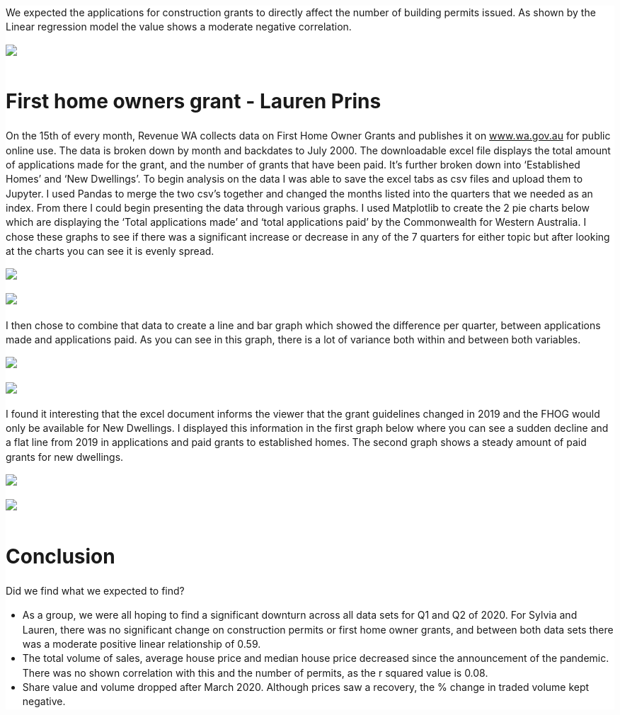 We expected the applications for construction grants to directly affect the number of building permits issued.  As shown by the Linear regression model the value shows a moderate negative correlation. 

![](https://paper-attachments.dropbox.com/s_12B7CFFAE8325C91D43F3E8963105294986F43FBE278F71DB68227B779BEA2DE_1603432306265_fhog_permits.png)

# First home owners grant - Lauren Prins <a name = "First_home"></a>

On the 15th of every month, Revenue WA collects data on First Home Owner Grants and publishes it on www.wa.gov.au for public online use.  The data is broken down by month and backdates to July 2000. The downloadable excel file displays the total amount of applications made for the grant, and the number of grants that have been paid.  It’s further broken down into ‘Established Homes’ and ‘New Dwellings’. 
To begin analysis on the data I was able to save the excel tabs as csv files and upload them to Jupyter. I used Pandas to merge the two csv’s together and changed the months listed into the quarters that we needed as an index. From there I could begin presenting the data through various graphs.
I used Matplotlib to create the 2 pie charts below which are displaying the ‘Total applications made’ and ‘total applications paid’ by the Commonwealth for Western Australia. I chose these graphs to see if there was a significant increase or decrease in any of the 7 quarters for either topic but after looking at the charts you can see it is evenly spread.

![](https://paper-attachments.dropbox.com/s_8E5287F91CDD5F5EC83C7EF35473A09757B42788986FDAB9EC9D2A4B9D506DDF_1603351794266_image.png)

![](https://paper-attachments.dropbox.com/s_8E5287F91CDD5F5EC83C7EF35473A09757B42788986FDAB9EC9D2A4B9D506DDF_1603352059636_image.png)

I then chose to combine that data to create a line and bar graph which showed the difference per quarter, between applications made and applications paid. As you can see in this graph, there is a lot of variance both within and between both variables. 

![](https://paper-attachments.dropbox.com/s_8E5287F91CDD5F5EC83C7EF35473A09757B42788986FDAB9EC9D2A4B9D506DDF_1603370360069_image.png)

![](https://paper-attachments.dropbox.com/s_8E5287F91CDD5F5EC83C7EF35473A09757B42788986FDAB9EC9D2A4B9D506DDF_1603370331610_image.png)

I found it interesting that the excel document informs the viewer that the grant guidelines changed in 2019 and the FHOG would only be available for New Dwellings. I displayed this information in the first graph below where you can see a sudden decline and a flat line from 2019 in applications and paid grants to established homes.  The second graph shows a steady amount of paid grants for new dwellings. 

![](https://paper-attachments.dropbox.com/s_8E5287F91CDD5F5EC83C7EF35473A09757B42788986FDAB9EC9D2A4B9D506DDF_1603354797684_image.png)

![](https://paper-attachments.dropbox.com/s_8E5287F91CDD5F5EC83C7EF35473A09757B42788986FDAB9EC9D2A4B9D506DDF_1603354726897_image.png)

# Conclusion <a name = "Conclusion"></a>

Did we find what we expected to find? 
- As a group, we were all hoping to find a significant downturn across all data sets for Q1 and Q2 of 2020. For Sylvia and Lauren, there was no significant change on construction permits or first home owner grants, and between both data sets there was a moderate positive linear relationship of 0.59.
- The total volume of sales, average house price and median house price decreased since the announcement of the pandemic. There was no shown correlation with this and the number of permits, as the r squared value is 0.08. 
- Share value and volume dropped after March 2020. Although prices saw a recovery, the % change in traded volume kept negative.

